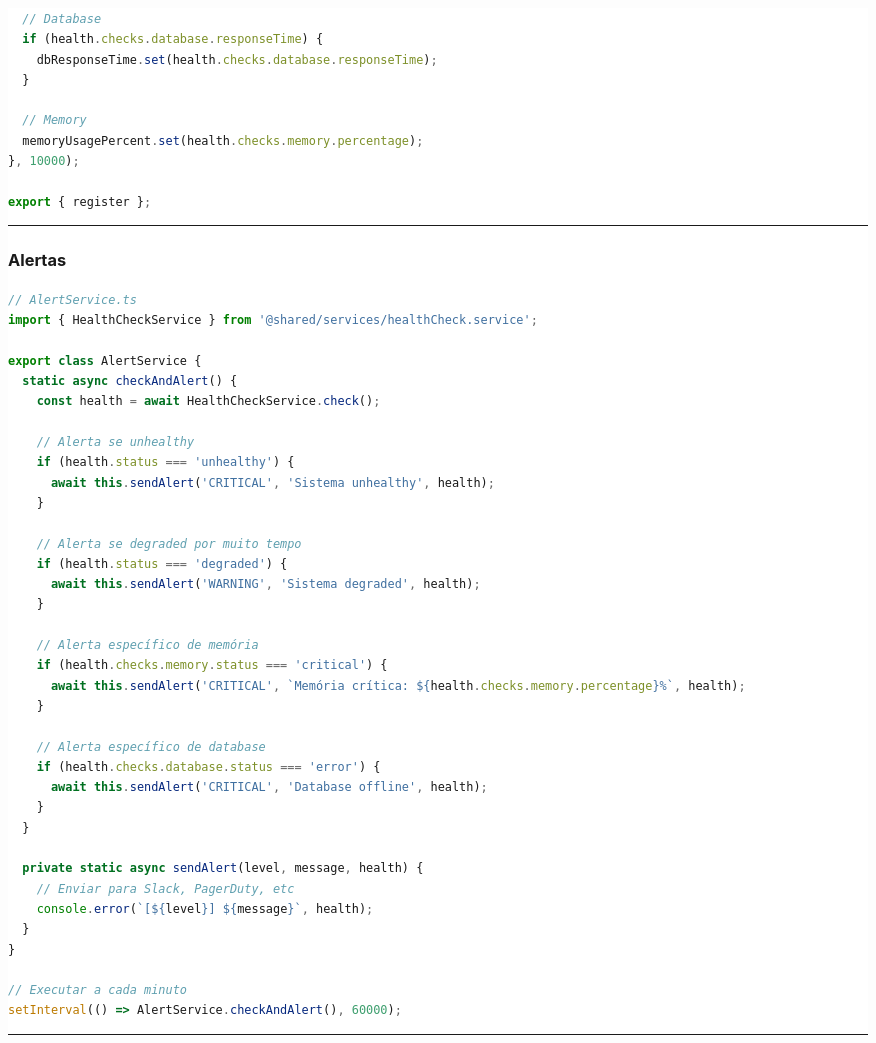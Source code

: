 ```typescript
  // Database
  if (health.checks.database.responseTime) {
    dbResponseTime.set(health.checks.database.responseTime);
  }

  // Memory
  memoryUsagePercent.set(health.checks.memory.percentage);
}, 10000);

export { register };
```

---

### Alertas

```typescript
// AlertService.ts
import { HealthCheckService } from '@shared/services/healthCheck.service';

export class AlertService {
  static async checkAndAlert() {
    const health = await HealthCheckService.check();

    // Alerta se unhealthy
    if (health.status === 'unhealthy') {
      await this.sendAlert('CRITICAL', 'Sistema unhealthy', health);
    }

    // Alerta se degraded por muito tempo
    if (health.status === 'degraded') {
      await this.sendAlert('WARNING', 'Sistema degraded', health);
    }

    // Alerta específico de memória
    if (health.checks.memory.status === 'critical') {
      await this.sendAlert('CRITICAL', `Memória crítica: ${health.checks.memory.percentage}%`, health);
    }

    // Alerta específico de database
    if (health.checks.database.status === 'error') {
      await this.sendAlert('CRITICAL', 'Database offline', health);
    }
  }

  private static async sendAlert(level, message, health) {
    // Enviar para Slack, PagerDuty, etc
    console.error(`[${level}] ${message}`, health);
  }
}

// Executar a cada minuto
setInterval(() => AlertService.checkAndAlert(), 60000);
```

---